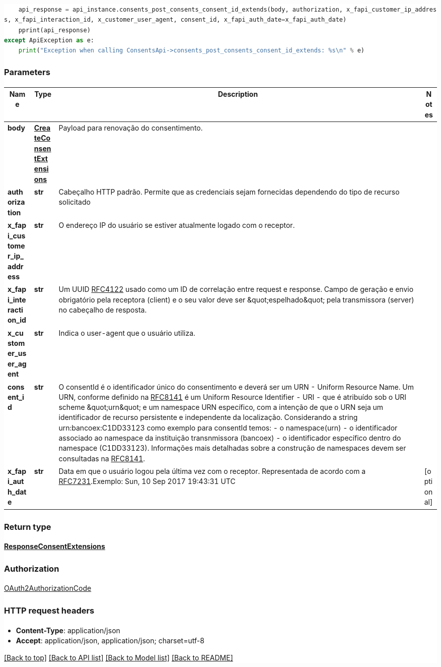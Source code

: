 ```python
    api_response = api_instance.consents_post_consents_consent_id_extends(body, authorization, x_fapi_customer_ip_address, x_fapi_interaction_id, x_customer_user_agent, consent_id, x_fapi_auth_date=x_fapi_auth_date)
    pprint(api_response)
except ApiException as e:
    print("Exception when calling ConsentsApi->consents_post_consents_consent_id_extends: %s\n" % e)
```

### Parameters

Name | Type | Description  | Notes
------------- | ------------- | ------------- | -------------
 **body** | [**CreateConsentExtensions**](CreateConsentExtensions.md)| Payload para renovação do consentimento. | 
 **authorization** | **str**| Cabeçalho HTTP padrão. Permite que as credenciais sejam fornecidas dependendo do tipo de recurso solicitado | 
 **x_fapi_customer_ip_address** | **str**| O endereço IP do usuário se estiver atualmente logado com o receptor. | 
 **x_fapi_interaction_id** | **str**| Um UUID [RFC4122](https://tools.ietf.org/html/rfc4122) usado como um ID de correlação entre request e response. Campo de geração e envio obrigatório pela receptora (client) e o seu valor deve ser \&quot;espelhado\&quot; pela transmissora (server) no cabeçalho de resposta. | 
 **x_customer_user_agent** | **str**| Indica o user-agent que o usuário utiliza. | 
 **consent_id** | **str**| O consentId é o identificador único do consentimento e deverá ser um URN - Uniform Resource Name.   Um URN, conforme definido na [RFC8141](https://tools.ietf.org/html/rfc8141) é um Uniform Resource  Identifier - URI - que é atribuído sob o URI scheme \&quot;urn\&quot; e um namespace URN específico, com a intenção de que o URN  seja um identificador de recurso persistente e independente da localização.   Considerando a string urn:bancoex:C1DD33123 como exemplo para consentId temos: - o namespace(urn) - o identificador associado ao namespace da instituição transnmissora (bancoex) - o identificador específico dentro do namespace (C1DD33123). Informações mais detalhadas sobre a construção de namespaces devem ser consultadas na [RFC8141](https://tools.ietf.org/html/rfc8141).  | 
 **x_fapi_auth_date** | **str**| Data em que o usuário logou pela última vez com o receptor. Representada de acordo com a [RFC7231](https://tools.ietf.org/html/rfc7231).Exemplo: Sun, 10 Sep 2017 19:43:31 UTC | [optional] 

### Return type

[**ResponseConsentExtensions**](ResponseConsentExtensions.md)

### Authorization

[OAuth2AuthorizationCode](../README.md#OAuth2AuthorizationCode)

### HTTP request headers

 - **Content-Type**: application/json
 - **Accept**: application/json, application/json; charset=utf-8

[[Back to top]](#) [[Back to API list]](../README.md#documentation-for-api-endpoints) [[Back to Model list]](../README.md#documentation-for-models) [[Back to README]](../README.md)

